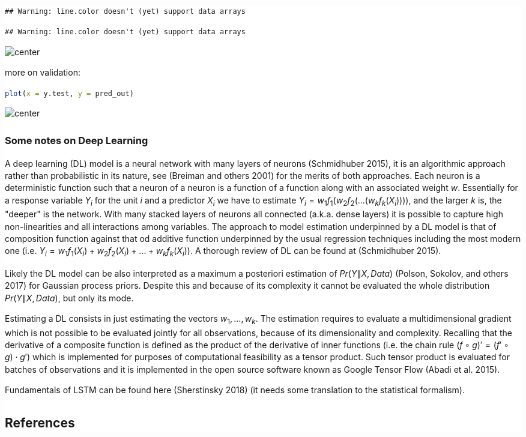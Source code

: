 

```
## Warning: line.color doesn't (yet) support data arrays
```



```
## Warning: line.color doesn't (yet) support data arrays
```

![center](/post/2018-11-27_files/unnamed-chunk-33-1.png)

more on validation:


```r
plot(x = y.test, y = pred_out)
```

![center](/post/2018-11-27_files/unnamed-chunk-34-1.png)


### Some notes on Deep Learning
A deep learning (DL) model is a neural network with many layers of neurons <span class="citation">(Schmidhuber 2015)</span>, it is an algorithmic approach rather than probabilistic in its nature, see <span class="citation">(Breiman and others 2001)</span> for the merits of both approaches. Each neuron is a deterministic function such that a neuron of a neuron is a function of a function along with an associated weight $w$. Essentially for a response variable $Y_i$ for the unit $i$ and a predictor $X_i$ we have to estimate $Y_i = w_1f_1(w_2f_2(...(w_kf_k(X_i))))$, and the larger $k$ is, the "deeper" is the network. With many stacked layers of neurons all connected (a.k.a. dense layers) it is possible to capture high non-linearities and all interactions among variables. The approach to model estimation underpinned by a DL model is that of composition function against that od additive function underpinned by the usual regression techniques including the most modern one (i.e. $Y_i = w_1f_1(X_i)+w_2f_2(X_i)+...+w_kf_k(X_i)$). A thorough review of DL can be found at <span class="citation">(Schmidhuber 2015)</span>.

Likely the DL model can be also interpreted as a maximum a posteriori estimation of $Pr(Y\|X,Data)$ <span class="citation">(Polson, Sokolov, and others 2017)</span> for Gaussian process priors. Despite this and because of its complexity it cannot be evaluated the whole distribution $Pr(Y\|X,Data)$, but only its mode.

Estimating a DL consists in just estimating the vectors $w_1,\ldots,w_k$. The estimation requires to evaluate a multidimensional gradient which is not possible to be evaluated jointly for all observations, because of its dimensionality and complexity. Recalling that the derivative of a composite function is defined as the product of the derivative of inner functions (i.e. the chain rule $(f\circ g)' = (f'\circ g)\cdot g'$) which is implemented for purposes of computational feasibility as a tensor product. Such tensor product is evaluated for batches of observations and it is implemented in the open source software known as Google Tensor Flow <span class="citation">(Abadi et al. 2015)</span>.

Fundamentals of LSTM can be found here <span class="citation">(Sherstinsky 2018)</span>  (it needs some translation to the statistical formalism).


## References
